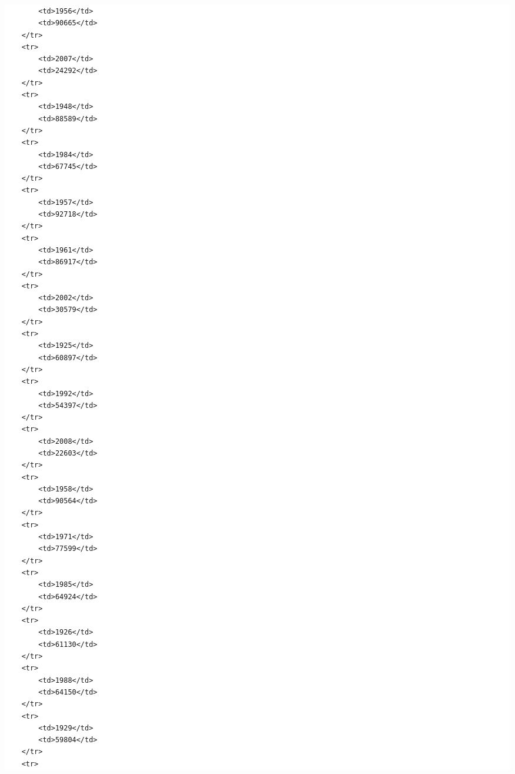             <td>1956</td>
            <td>90665</td>
        </tr>
        <tr>
            <td>2007</td>
            <td>24292</td>
        </tr>
        <tr>
            <td>1948</td>
            <td>88589</td>
        </tr>
        <tr>
            <td>1984</td>
            <td>67745</td>
        </tr>
        <tr>
            <td>1957</td>
            <td>92718</td>
        </tr>
        <tr>
            <td>1961</td>
            <td>86917</td>
        </tr>
        <tr>
            <td>2002</td>
            <td>30579</td>
        </tr>
        <tr>
            <td>1925</td>
            <td>60897</td>
        </tr>
        <tr>
            <td>1992</td>
            <td>54397</td>
        </tr>
        <tr>
            <td>2008</td>
            <td>22603</td>
        </tr>
        <tr>
            <td>1958</td>
            <td>90564</td>
        </tr>
        <tr>
            <td>1971</td>
            <td>77599</td>
        </tr>
        <tr>
            <td>1985</td>
            <td>64924</td>
        </tr>
        <tr>
            <td>1926</td>
            <td>61130</td>
        </tr>
        <tr>
            <td>1988</td>
            <td>64150</td>
        </tr>
        <tr>
            <td>1929</td>
            <td>59804</td>
        </tr>
        <tr>